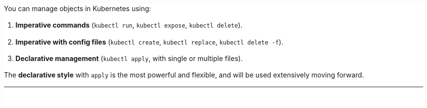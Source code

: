 You can manage objects in Kubernetes using:

1.  **Imperative commands** (`kubectl run`, `kubectl expose`, `kubectl delete`).
    
2.  **Imperative with config files** (`kubectl create`, `kubectl replace`, `kubectl delete -f`).
    
3.  **Declarative management** (`kubectl apply`, with single or multiple files).
    

The **declarative style** with `apply` is the most powerful and flexible, and will be used extensively moving forward.

* * *

&nbsp;